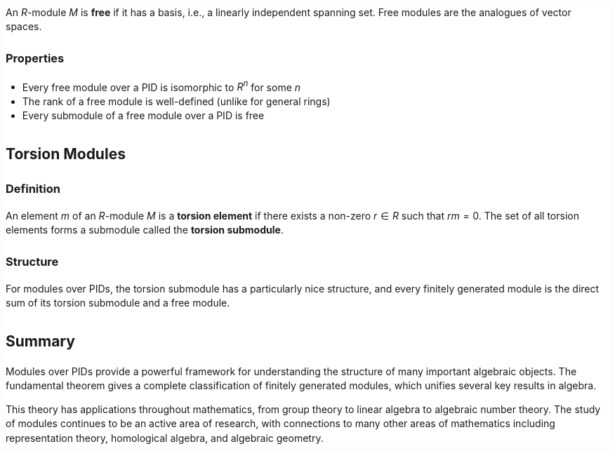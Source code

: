 An $R$-module $M$ is **free** if it has a basis, i.e., a linearly independent spanning set. Free modules are the analogues of vector spaces.

### Properties

- Every free module over a PID is isomorphic to $R^n$ for some $n$
- The rank of a free module is well-defined (unlike for general rings)
- Every submodule of a free module over a PID is free

## Torsion Modules

### Definition

An element $m$ of an $R$-module $M$ is a **torsion element** if there exists a non-zero $r \in R$ such that $rm = 0$. The set of all torsion elements forms a submodule called the **torsion submodule**.

### Structure

For modules over PIDs, the torsion submodule has a particularly nice structure, and every finitely generated module is the direct sum of its torsion submodule and a free module.

## Summary

Modules over PIDs provide a powerful framework for understanding the structure of many important algebraic objects. The fundamental theorem gives a complete classification of finitely generated modules, which unifies several key results in algebra.

This theory has applications throughout mathematics, from group theory to linear algebra to algebraic number theory. The study of modules continues to be an active area of research, with connections to many other areas of mathematics including representation theory, homological algebra, and algebraic geometry. 